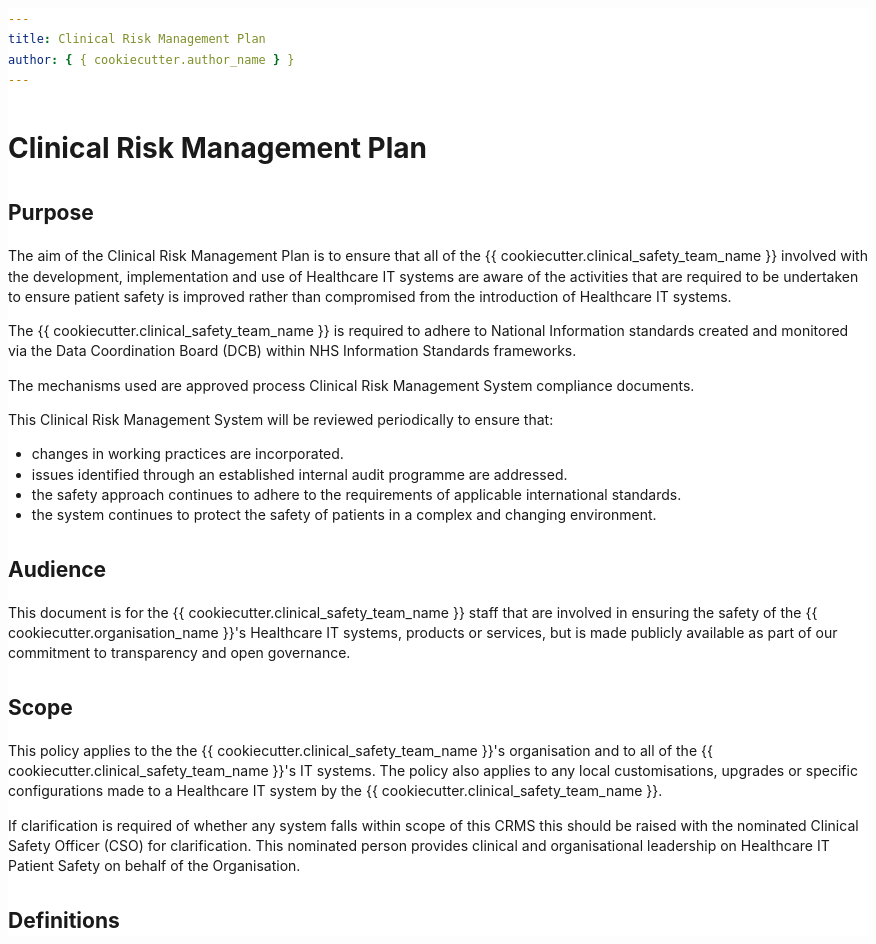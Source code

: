 ```yaml
---
title: Clinical Risk Management Plan
author: { { cookiecutter.author_name } }
---
```


# Clinical Risk Management Plan

## Purpose

The aim of the Clinical Risk Management Plan is to ensure that all of the {{ cookiecutter.clinical_safety_team_name }} involved with the development, implementation and use of Healthcare IT systems are aware of the activities that are required to be undertaken to ensure patient safety is improved rather than compromised from the introduction of Healthcare IT systems.

The {{ cookiecutter.clinical_safety_team_name }} is required to adhere to National Information standards created and monitored via the Data Coordination Board (DCB) within NHS Information Standards frameworks.

The mechanisms used are approved process Clinical Risk Management System compliance documents.

This Clinical Risk Management System will be reviewed periodically to ensure that:

- changes in working practices are incorporated.
- issues identified through an established internal audit programme are addressed.
- the safety approach continues to adhere to the requirements of applicable international standards.
- the system continues to protect the safety of patients in a complex and changing environment.

## Audience

This document is for the {{ cookiecutter.clinical_safety_team_name }} staff that are involved in ensuring the safety of the {{ cookiecutter.organisation_name }}'s Healthcare IT systems, products or services, but is made publicly available as part of our commitment to transparency and open governance.

## Scope

This policy applies to the the {{ cookiecutter.clinical_safety_team_name }}'s organisation and to all of the {{ cookiecutter.clinical_safety_team_name }}'s IT systems. The policy also applies to any local customisations, upgrades or specific configurations made to a Healthcare IT system by the {{ cookiecutter.clinical_safety_team_name }}.

If clarification is required of whether any system falls within scope of this CRMS this should be raised with the nominated Clinical Safety Officer (CSO) for clarification. This nominated person provides clinical and organisational leadership on Healthcare IT Patient Safety on behalf of the Organisation.

## Definitions
